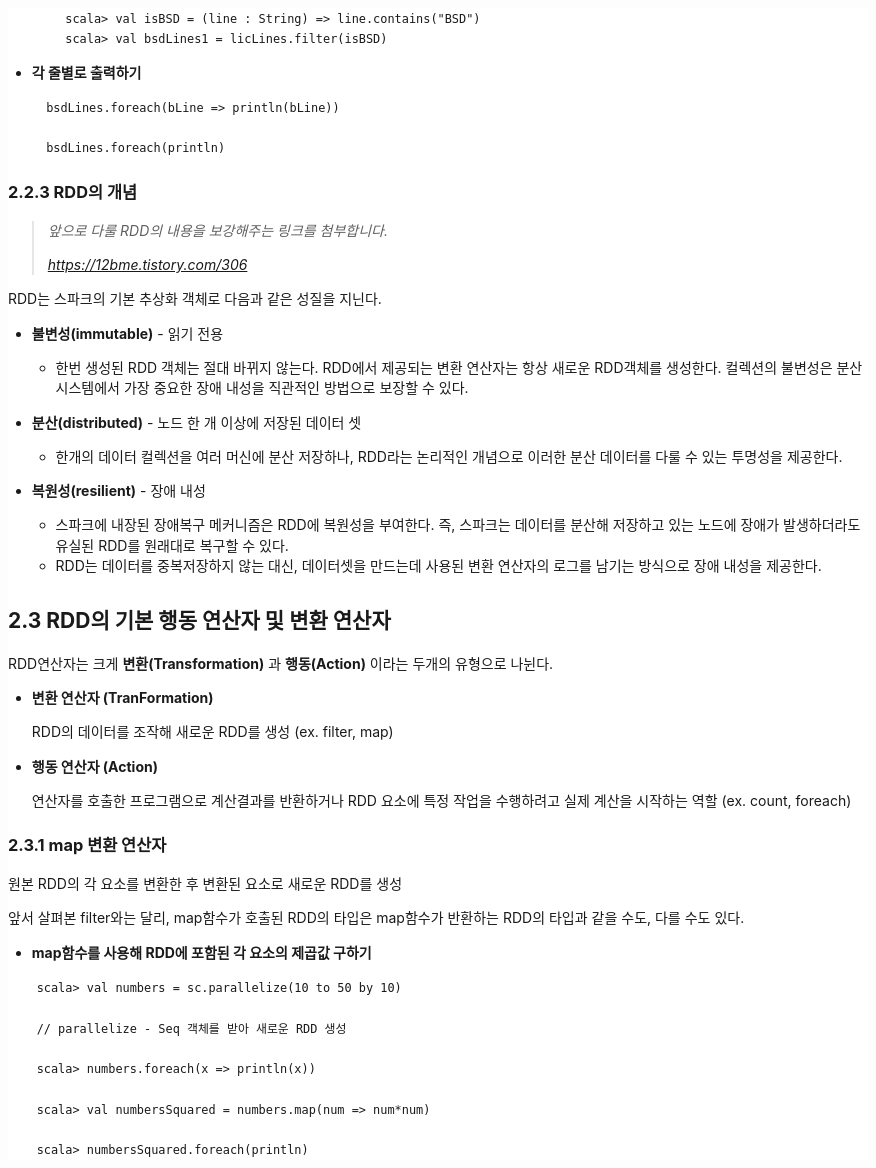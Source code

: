             scala> val isBSD = (line : String) => line.contains("BSD")
            scala> val bsdLines1 = licLines.filter(isBSD)



* **각 줄별로 출력하기**

        bsdLines.foreach(bLine => println(bLine))

        bsdLines.foreach(println)

### **2.2.3 RDD의 개념**

>*앞으로 다룰 RDD의 내용을 보강해주는 링크를 첨부합니다.*
>
>*https://12bme.tistory.com/306*

RDD는 스파크의 기본 추상화 객체로 다음과 같은 성질을 지닌다.

+ **불변성(immutable)** - 읽기 전용
    + 한번 생성된 RDD 객체는 절대 바뀌지 않는다. RDD에서 제공되는 변환 연산자는 항상 새로운 RDD객체를 생성한다. 컬렉션의 불변성은 분산시스템에서 가장 중요한 장애 내성을 직관적인 방법으로 보장할 수 있다.
  
+ **분산(distributed)** - 노드 한 개 이상에 저장된 데이터 셋

    + 한개의 데이터 컬렉션을 여러 머신에 분산 저장하나, RDD라는 논리적인 개념으로 이러한 분산 데이터를 다룰 수 있는 투명성을 제공한다. 

+ **복원성(resilient)** - 장애 내성
    + 스파크에 내장된 장애복구 메커니즘은 RDD에 복원성을 부여한다. 즉, 스파크는 데이터를 분산해 저장하고 있는 노드에 장애가 발생하더라도 유실된 RDD를 원래대로 복구할 수 있다. 
    + RDD는 데이터를 중복저장하지 않는 대신, 데이터셋을 만드는데 사용된 변환 연산자의 로그를 남기는 방식으로 장애 내성을 제공한다. 
  


## **2.3 RDD의 기본 행동 연산자 및 변환 연산자**

RDD연산자는 크게 **변환(Transformation)** 과 **행동(Action)** 이라는 두개의 유형으로 나뉜다.

+ **변환 연산자 (TranFormation)**

    RDD의 데이터를 조작해 새로운 RDD를 생성 (ex. filter, map)

+ **행동 연산자 (Action)**

    연산자를 호출한 프로그램으로 계산결과를 반환하거나 RDD 요소에 특정 작업을 수행하려고 실제 계산을 시작하는 역할 (ex. count, foreach)
  
    

### **2.3.1 map 변환 연산자**

원본 RDD의 각 요소를 변환한 후 변환된 요소로 새로운 RDD를 생성

앞서 살펴본 filter와는 달리, map함수가 호출된 RDD의 타입은 map함수가 반환하는 RDD의 타입과 같을 수도, 다를 수도 있다.

+ **map함수를 사용해 RDD에 포함된 각 요소의 제곱값 구하기**

```
    scala> val numbers = sc.parallelize(10 to 50 by 10)

    // parallelize - Seq 객체를 받아 새로운 RDD 생성

    scala> numbers.foreach(x => println(x))
    
    scala> val numbersSquared = numbers.map(num => num*num)
    
    scala> numbersSquared.foreach(println)
```
